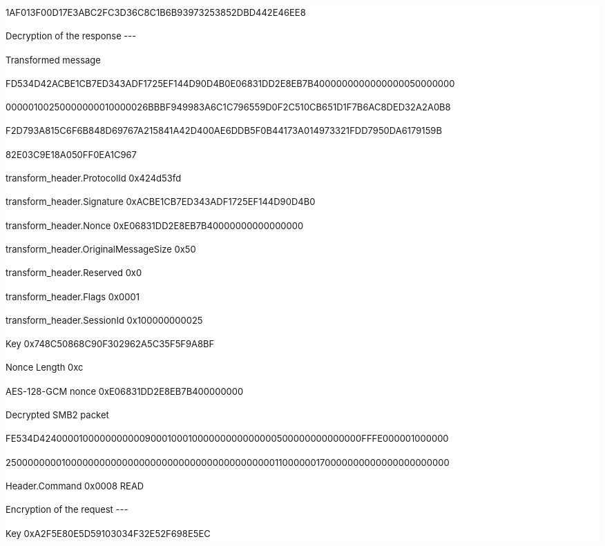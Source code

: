 <span style="font-size: small">1AF013F00D17E3ABC2FC3D36C8C1B6B93973253852DBD442E46EE8</span>

<span style="font-size: small">Decryption of the response ---</span>

<span style="font-size: small">Transformed message
</span>

<span style="font-size: small">FD534D42ACBE1CB7ED343ADF1725EF144D90D4B0E06831DD2E8EB7B4000000000000000050000000</span>

<span style="font-size: small">00000100250000000010000026BBBF949983A6C1C796559D0F2C510CB651D1F7B6AC8DED32A2A0B8</span>

<span style="font-size: small">F2D793A815C6F6B848D69767A215841A42D400AE6DDB5F0B44173A014973321FDD7950DA6179159B</span>

<span style="font-size: small">82E03C9E18A050FF0EA1C967</span>

<span style="font-size: small">transform\_header.ProtocolId
0x424d53fd</span>

<span style="font-size: small">transform\_header.Signature
0xACBE1CB7ED343ADF1725EF144D90D4B0</span>

<span style="font-size: small">transform\_header.Nonce
0xE06831DD2E8EB7B40000000000000000</span>

<span style="font-size: small">transform\_header.OriginalMessageSize
0x50</span>

<span style="font-size: small">transform\_header.Reserved 0x0</span>

<span style="font-size: small">transform\_header.Flags 0x0001</span>

<span style="font-size: small">transform\_header.SessionId
0x100000000025</span>

<span style="font-size: small">Key
0x748C50868C90F302962A5C35F5F9A8BF</span>

<span style="font-size: small">Nonce Length 0xc</span>

<span style="font-size: small">AES-128-GCM nonce
0xE06831DD2E8EB7B400000000</span>

<span style="font-size: small">Decrypted SMB2 packet
</span>

<span style="font-size: small">FE534D4240000100000000000900010001000000000000000500000000000000FFFE000001000000</span>

<span style="font-size: small">25000000001000000000000000000000000000000000000011000000170000000000000000000000</span>

<span style="font-size: small">Header.Command 0x0008 READ</span>

<span style="font-size: small">Encryption of the request ---</span>

<span style="font-size: small">Key
0xA2F5E80E5D59103034F32E52F698E5EC</span>
